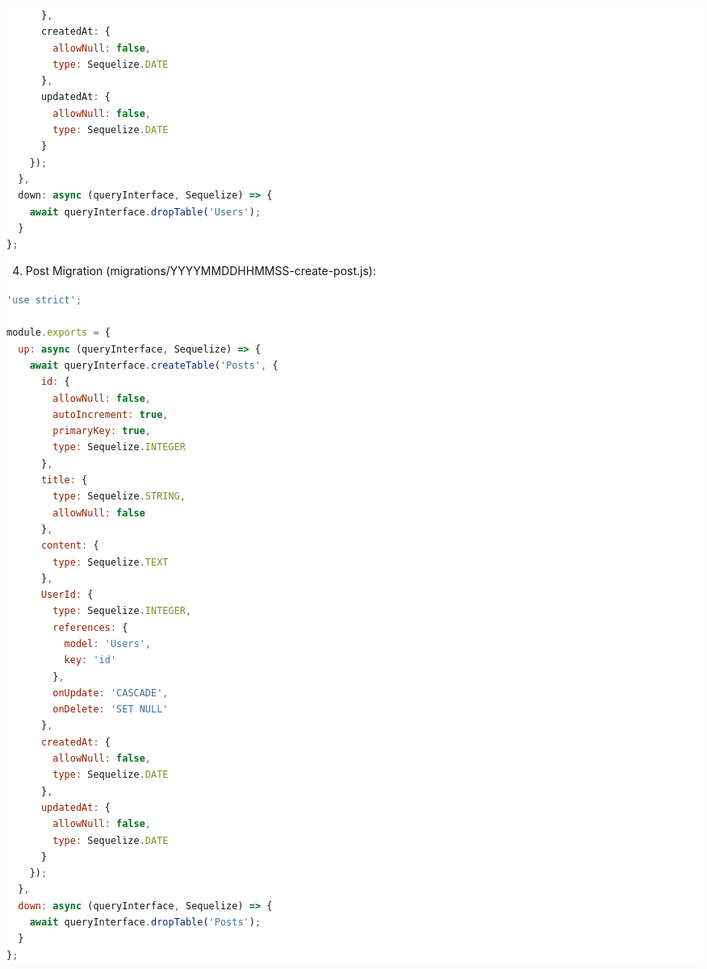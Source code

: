 ```javascript
      },
      createdAt: {
        allowNull: false,
        type: Sequelize.DATE
      },
      updatedAt: {
        allowNull: false,
        type: Sequelize.DATE
      }
    });
  },
  down: async (queryInterface, Sequelize) => {
    await queryInterface.dropTable('Users');
  }
};
```

4. Post Migration (migrations/YYYYMMDDHHMMSS-create-post.js):

```javascript
'use strict';

module.exports = {
  up: async (queryInterface, Sequelize) => {
    await queryInterface.createTable('Posts', {
      id: {
        allowNull: false,
        autoIncrement: true,
        primaryKey: true,
        type: Sequelize.INTEGER
      },
      title: {
        type: Sequelize.STRING,
        allowNull: false
      },
      content: {
        type: Sequelize.TEXT
      },
      UserId: {
        type: Sequelize.INTEGER,
        references: {
          model: 'Users',
          key: 'id'
        },
        onUpdate: 'CASCADE',
        onDelete: 'SET NULL'
      },
      createdAt: {
        allowNull: false,
        type: Sequelize.DATE
      },
      updatedAt: {
        allowNull: false,
        type: Sequelize.DATE
      }
    });
  },
  down: async (queryInterface, Sequelize) => {
    await queryInterface.dropTable('Posts');
  }
};
```
